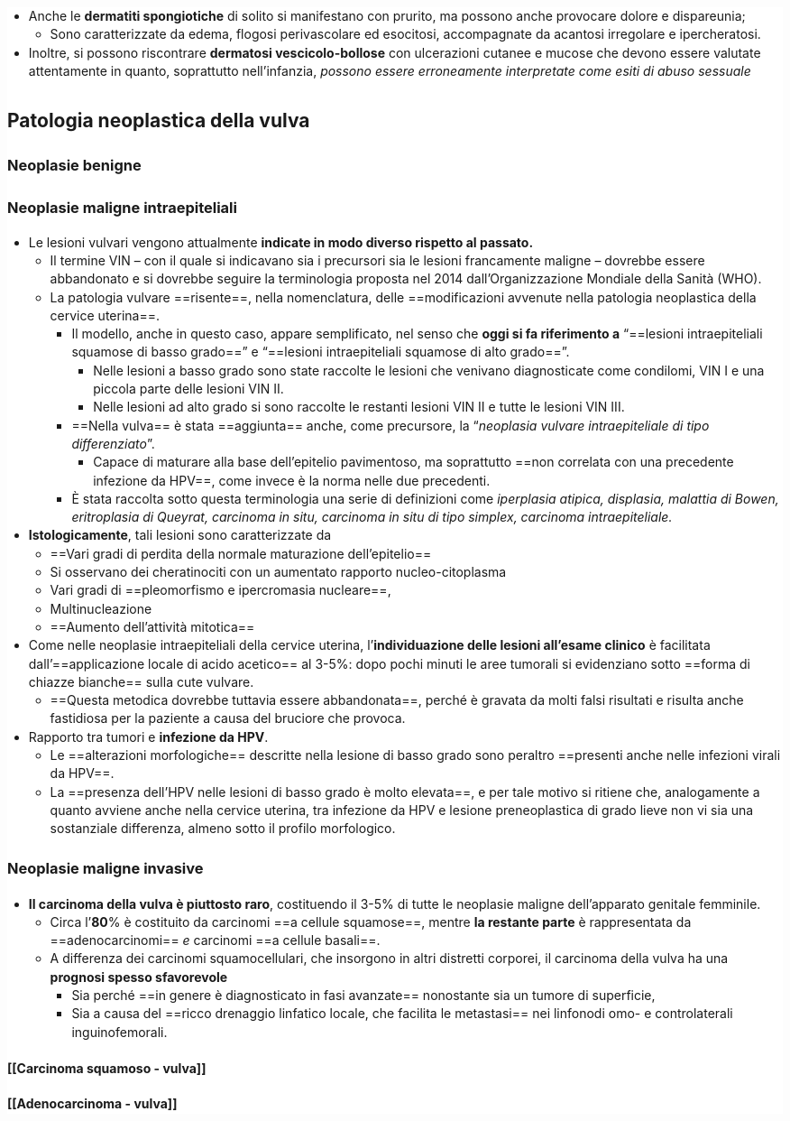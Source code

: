 - Anche le **dermatiti spongiotiche** di solito si manifestano con prurito, ma possono anche provocare dolore e dispareunia;
	- Sono caratterizzate da edema, flogosi perivascolare ed esocitosi, accompagnate da acantosi irregolare e ipercheratosi.
- Inoltre, si possono riscontrare **dermatosi vescicolo-bollose** con ulcerazioni cutanee e mucose che devono essere valutate attentamente in quanto, soprattutto nell’infanzia, *possono essere erroneamente interpretate come esiti di abuso sessuale*
## Patologia neoplastica della vulva
### Neoplasie benigne
### Neoplasie maligne intraepiteliali
- Le lesioni vulvari vengono attualmente **indicate in modo diverso rispetto al passato.** 
	- Il termine VIN – con il quale si indicavano sia i precursori sia le lesioni francamente maligne – dovrebbe essere abbandonato e si dovrebbe seguire la terminologia proposta nel 2014 dall’Organizzazione Mondiale della Sanità (WHO).
	- La patologia vulvare ==risente==, nella nomenclatura, delle ==modificazioni avvenute nella patologia neoplastica della cervice uterina==.
		- Il modello, anche in questo caso, appare semplificato, nel senso che **oggi si fa riferimento a** “==lesioni intraepiteliali squamose di basso grado==” e “==lesioni intraepiteliali squamose di alto grado==”.
			- Nelle lesioni a basso grado sono state raccolte le lesioni che venivano diagnosticate come condilomi, VIN I e una piccola parte delle lesioni VIN II. 
			- Nelle lesioni ad alto grado si sono raccolte le restanti lesioni VIN II e tutte le lesioni VIN III.
		- ==Nella vulva== è stata ==aggiunta== anche, come precursore, la “*neoplasia vulvare intraepiteliale di tipo differenziato*”.
			- Capace di maturare alla base dell’epitelio pavimentoso, ma soprattutto ==non correlata con una precedente infezione da HPV==, come invece è la norma nelle due precedenti. 
		- È stata raccolta sotto questa terminologia una serie di definizioni come *iperplasia atipica, displasia, malattia di Bowen, eritroplasia di Queyrat, carcinoma in situ, carcinoma in situ di tipo simplex, carcinoma intraepiteliale.*
- **Istologicamente**, tali lesioni sono caratterizzate da 
	- ==Vari gradi di perdita della normale maturazione dell’epitelio==
	- Si osservano dei cheratinociti con un aumentato rapporto nucleo-citoplasma
	- Vari gradi di ==pleomorfismo e ipercromasia nucleare==,
	- Multinucleazione
	- ==Aumento dell’attività mitotica==
- Come nelle neoplasie intraepiteliali della cervice uterina, l’**individuazione delle lesioni all’esame clinico** è facilitata dall’==applicazione locale di acido acetico== al 3-5%: dopo pochi minuti le aree tumorali si evidenziano sotto ==forma di chiazze bianche== sulla cute vulvare.
	- ==Questa metodica dovrebbe tuttavia essere abbandonata==, perché è gravata da molti falsi risultati e risulta anche fastidiosa per la paziente a causa del bruciore che provoca. 
- Rapporto tra tumori e **infezione da HPV**. 
	- Le ==alterazioni morfologiche== descritte nella lesione di basso grado sono peraltro ==presenti anche nelle infezioni virali da HPV==.
	- La ==presenza dell’HPV nelle lesioni di basso grado è molto elevata==, e per tale motivo si ritiene che, analogamente a quanto avviene anche nella cervice uterina, tra infezione da HPV e lesione preneoplastica di grado lieve non vi sia una sostanziale differenza, almeno sotto il profilo morfologico.
### Neoplasie maligne invasive
- **Il carcinoma della vulva è piuttosto raro**, costituendo il 3-5% di tutte le neoplasie maligne dell’apparato genitale femminile. 
	- Circa l’**80**% è costituito da carcinomi ==a cellule squamose==, mentre **la restante parte** è rappresentata da ==adenocarcinomi== *e* carcinomi ==a cellule basali==.
	- A differenza dei carcinomi squamocellulari, che insorgono in altri distretti corporei, il carcinoma della vulva ha una **prognosi spesso sfavorevole**
		- Sia perché ==in genere è diagnosticato in fasi avanzate== nonostante sia un tumore di superficie, 
		- Sia a causa del ==ricco drenaggio linfatico locale, che facilita le metastasi== nei linfonodi omo- e controlaterali inguinofemorali.
#### [[Carcinoma squamoso - vulva]]
#### [[Adenocarcinoma - vulva]]

[^1]: Per produttivo si intende la produzione di virus da parte delle cellule infette quindi si tratta di una fase intensamente replicativa